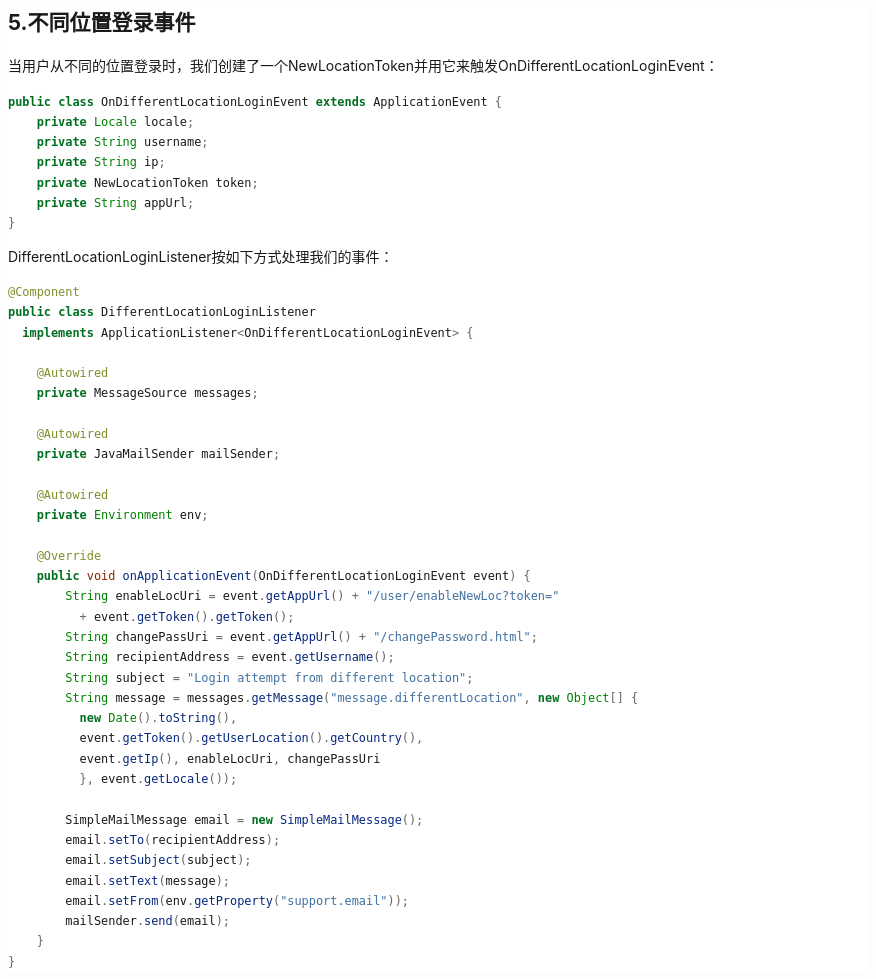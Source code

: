## 5.不同位置登录事件

当用户从不同的位置登录时，我们创建了一个NewLocationToken并用它来触发OnDifferentLocationLoginEvent：

```java
public class OnDifferentLocationLoginEvent extends ApplicationEvent {
    private Locale locale;
    private String username;
    private String ip;
    private NewLocationToken token;
    private String appUrl;
}
```

DifferentLocationLoginListener按如下方式处理我们的事件：

```java
@Component
public class DifferentLocationLoginListener 
  implements ApplicationListener<OnDifferentLocationLoginEvent> {

    @Autowired
    private MessageSource messages;

    @Autowired
    private JavaMailSender mailSender;

    @Autowired
    private Environment env;

    @Override
    public void onApplicationEvent(OnDifferentLocationLoginEvent event) {
        String enableLocUri = event.getAppUrl() + "/user/enableNewLoc?token=" 
          + event.getToken().getToken();
        String changePassUri = event.getAppUrl() + "/changePassword.html";
        String recipientAddress = event.getUsername();
        String subject = "Login attempt from different location";
        String message = messages.getMessage("message.differentLocation", new Object[] { 
          new Date().toString(), 
          event.getToken().getUserLocation().getCountry(), 
          event.getIp(), enableLocUri, changePassUri 
          }, event.getLocale());

        SimpleMailMessage email = new SimpleMailMessage();
        email.setTo(recipientAddress);
        email.setSubject(subject);
        email.setText(message);
        email.setFrom(env.getProperty("support.email"));
        mailSender.send(email);
    }
}
```
